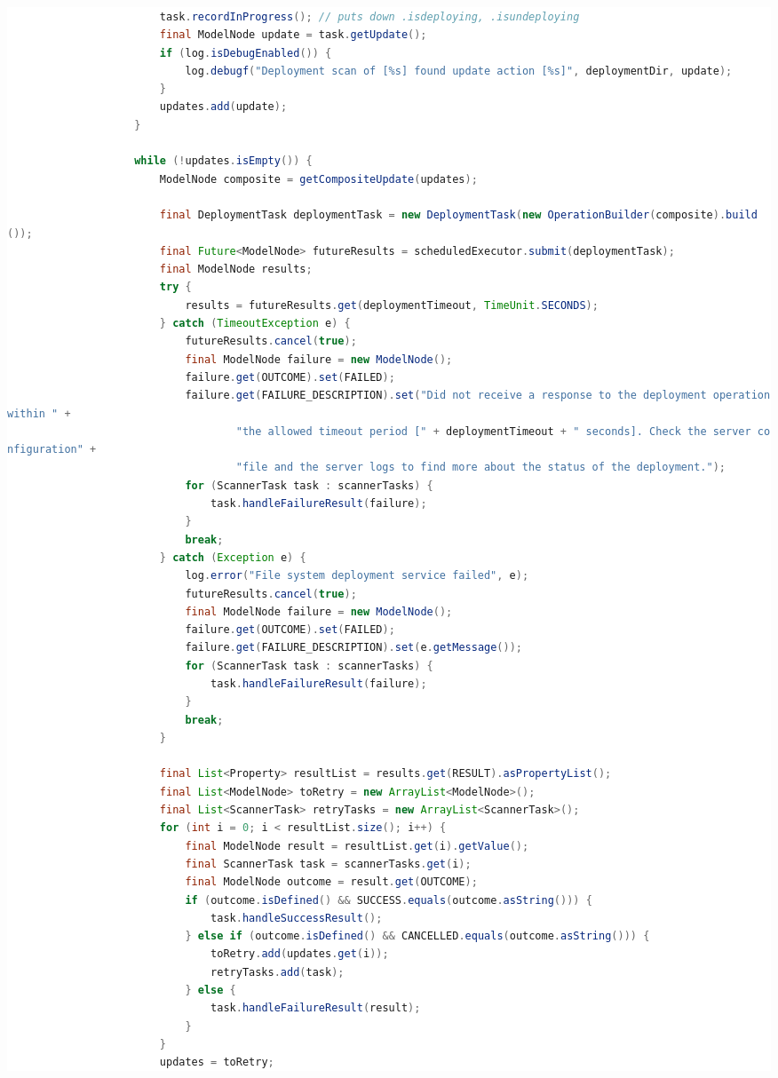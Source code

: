 ```java
                        task.recordInProgress(); // puts down .isdeploying, .isundeploying
                        final ModelNode update = task.getUpdate();
                        if (log.isDebugEnabled()) {
                            log.debugf("Deployment scan of [%s] found update action [%s]", deploymentDir, update);
                        }
                        updates.add(update);
                    }

                    while (!updates.isEmpty()) {
                        ModelNode composite = getCompositeUpdate(updates);

                        final DeploymentTask deploymentTask = new DeploymentTask(new OperationBuilder(composite).build());
                        final Future<ModelNode> futureResults = scheduledExecutor.submit(deploymentTask);
                        final ModelNode results;
                        try {
                            results = futureResults.get(deploymentTimeout, TimeUnit.SECONDS);
                        } catch (TimeoutException e) {
                            futureResults.cancel(true);
                            final ModelNode failure = new ModelNode();
                            failure.get(OUTCOME).set(FAILED);
                            failure.get(FAILURE_DESCRIPTION).set("Did not receive a response to the deployment operation within " +
                                    "the allowed timeout period [" + deploymentTimeout + " seconds]. Check the server configuration" +
                                    "file and the server logs to find more about the status of the deployment.");
                            for (ScannerTask task : scannerTasks) {
                                task.handleFailureResult(failure);
                            }
                            break;
                        } catch (Exception e) {
                            log.error("File system deployment service failed", e);
                            futureResults.cancel(true);
                            final ModelNode failure = new ModelNode();
                            failure.get(OUTCOME).set(FAILED);
                            failure.get(FAILURE_DESCRIPTION).set(e.getMessage());
                            for (ScannerTask task : scannerTasks) {
                                task.handleFailureResult(failure);
                            }
                            break;
                        }

                        final List<Property> resultList = results.get(RESULT).asPropertyList();
                        final List<ModelNode> toRetry = new ArrayList<ModelNode>();
                        final List<ScannerTask> retryTasks = new ArrayList<ScannerTask>();
                        for (int i = 0; i < resultList.size(); i++) {
                            final ModelNode result = resultList.get(i).getValue();
                            final ScannerTask task = scannerTasks.get(i);
                            final ModelNode outcome = result.get(OUTCOME);
                            if (outcome.isDefined() && SUCCESS.equals(outcome.asString())) {
                                task.handleSuccessResult();
                            } else if (outcome.isDefined() && CANCELLED.equals(outcome.asString())) {
                                toRetry.add(updates.get(i));
                                retryTasks.add(task);
                            } else {
                                task.handleFailureResult(result);
                            }
                        }
                        updates = toRetry;
```